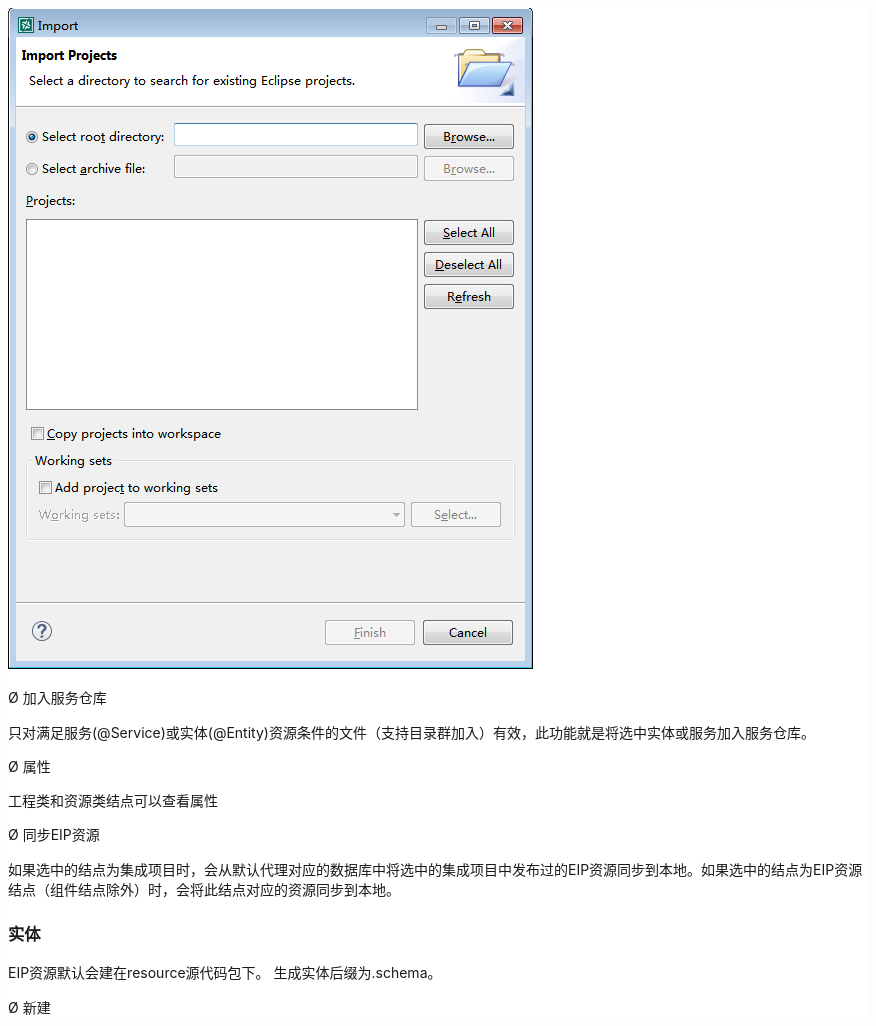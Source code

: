 ![](/assets/6-/image28.png)

Ø 加入服务仓库

只对满足服务(@Service)或实体(@Entity)资源条件的文件（支持目录群加入）有效，此功能就是将选中实体或服务加入服务仓库。

Ø 属性

工程类和资源类结点可以查看属性

Ø 同步EIP资源

如果选中的结点为集成项目时，会从默认代理对应的数据库中将选中的集成项目中发布过的EIP资源同步到本地。如果选中的结点为EIP资源结点（组件结点除外）时，会将此结点对应的资源同步到本地。



### 实体

EIP资源默认会建在resource源代码包下。
生成实体后缀为.schema。

Ø 新建
